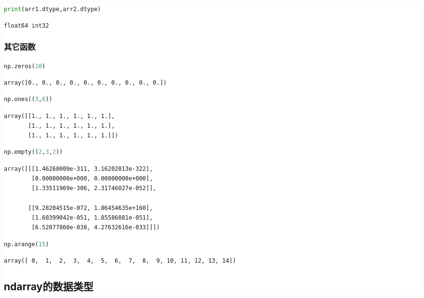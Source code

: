 

```python
print(arr1.dtype,arr2.dtype)
```

    float64 int32
    

### 其它函数


```python
np.zeros(10)
```




    array([0., 0., 0., 0., 0., 0., 0., 0., 0., 0.])




```python
np.ones((3,6))
```




    array([[1., 1., 1., 1., 1., 1.],
           [1., 1., 1., 1., 1., 1.],
           [1., 1., 1., 1., 1., 1.]])




```python
np.empty((2,3,2))
```




    array([[[1.46268009e-311, 3.16202013e-322],
            [0.00000000e+000, 0.00000000e+000],
            [1.33511969e-306, 2.31746027e-052]],
    
           [[9.28204515e-072, 1.86454635e+160],
            [1.60399042e-051, 1.85586081e-051],
            [6.52077860e-038, 4.27632616e-033]]])




```python
np.arange(15)
```




    array([ 0,  1,  2,  3,  4,  5,  6,  7,  8,  9, 10, 11, 12, 13, 14])



## ndarray的数据类型
